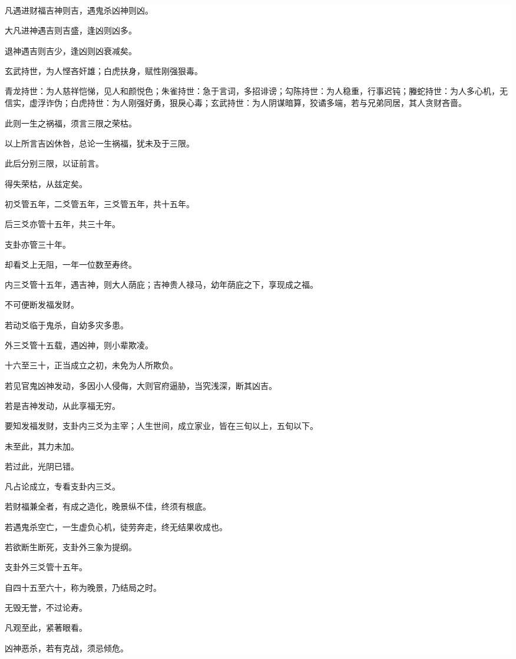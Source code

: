 凡遇进财福吉神则吉，遇鬼杀凶神则凶。

大凡进神遇吉则吉盛，逢凶则凶多。

退神遇吉则吉少，逢凶则凶衰减矣。

玄武持世，为人悭吝奸雄；白虎扶身，赋性刚强狠毒。

青龙持世：为人慈祥恺悌，见人和颜悦色；朱雀持世：急于言词，多招诽谤；勾陈持世：为人稳重，行事迟钝；螣蛇持世：为人多心机，无信实，虚浮诈伪；白虎持世：为人刚强好勇，狠戾心毒；玄武持世：为人阴谋暗算，狡谲多端，若与兄弟同居，其人贪财吝啬。

此则一生之祸福，须言三限之荣枯。

以上所言吉凶休咎，总论一生祸福，犹未及于三限。

此后分别三限，以证前言。

得失荣枯，从兹定矣。

初爻管五年，二爻管五年，三爻管五年，共十五年。

后三爻亦管十五年，共三十年。

支卦亦管三十年。

却看爻上无阻，一年一位数至寿终。

内三爻管十五年，遇吉神，则大人荫庇；吉神贵人禄马，幼年荫庇之下，享现成之福。

不可便断发福发财。

若动爻临于鬼杀，自幼多灾多患。

外三爻管十五载，遇凶神，则小辈欺凌。

十六至三十，正当成立之初，未免为人所欺负。

若见官鬼凶神发动，多因小人侵侮，大则官府逼胁，当究浅深，断其凶吉。

若是吉神发动，从此享福无穷。

要知发福发财，支卦内三爻为主宰；人生世间，成立家业，皆在三旬以上，五旬以下。

未至此，其力未加。

若过此，光阴已错。

凡占论成立，专看支卦内三爻。

若财福兼全者，有成之造化，晚景纵不佳，终须有根底。

若遇鬼杀空亡，一生虚负心机，徒劳奔走，终无结果收成也。

若欲断生断死，支卦外三象为提纲。

支卦外三爻管十五年。

自四十五至六十，称为晚景，乃结局之时。

无毁无誉，不过论寿。

凡观至此，紧著眼看。

凶神恶杀，若有克战，须忌倾危。
